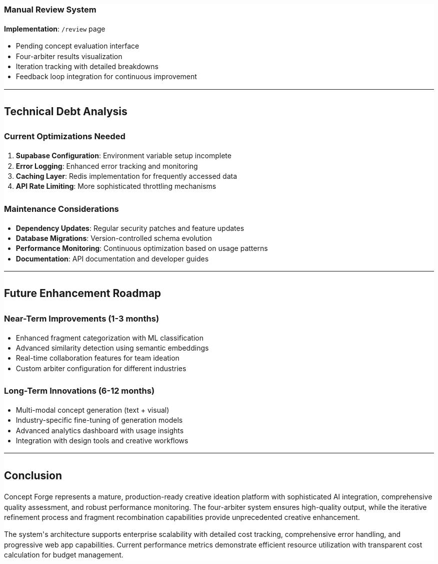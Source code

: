 ### Manual Review System
**Implementation**: `/review` page
- Pending concept evaluation interface
- Four-arbiter results visualization
- Iteration tracking with detailed breakdowns
- Feedback loop integration for continuous improvement

---

## Technical Debt Analysis

### Current Optimizations Needed
1. **Supabase Configuration**: Environment variable setup incomplete
2. **Error Logging**: Enhanced error tracking and monitoring
3. **Caching Layer**: Redis implementation for frequently accessed data
4. **API Rate Limiting**: More sophisticated throttling mechanisms

### Maintenance Considerations
- **Dependency Updates**: Regular security patches and feature updates
- **Database Migrations**: Version-controlled schema evolution
- **Performance Monitoring**: Continuous optimization based on usage patterns
- **Documentation**: API documentation and developer guides

---

## Future Enhancement Roadmap

### Near-Term Improvements (1-3 months)
- Enhanced fragment categorization with ML classification
- Advanced similarity detection using semantic embeddings
- Real-time collaboration features for team ideation
- Custom arbiter configuration for different industries

### Long-Term Innovations (6-12 months)
- Multi-modal concept generation (text + visual)
- Industry-specific fine-tuning of generation models
- Advanced analytics dashboard with usage insights
- Integration with design tools and creative workflows

---

## Conclusion

Concept Forge represents a mature, production-ready creative ideation platform with sophisticated AI integration, comprehensive quality assessment, and robust performance monitoring. The four-arbiter system ensures high-quality output, while the iterative refinement process and fragment recombination capabilities provide unprecedented creative enhancement.

The system's architecture supports enterprise scalability with detailed cost tracking, comprehensive error handling, and progressive web app capabilities. Current performance metrics demonstrate efficient resource utilization with transparent cost calculation for budget management.
